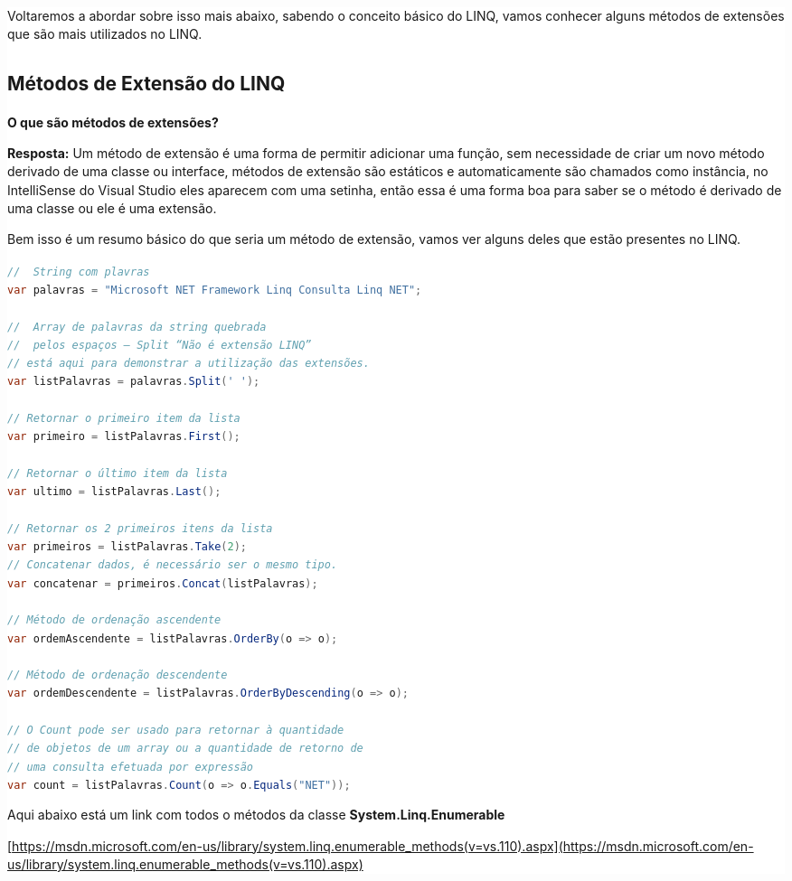 Voltaremos a abordar sobre isso mais abaixo, sabendo o conceito básico do LINQ, vamos conhecer alguns métodos de extensões que são mais utilizados no LINQ.

## Métodos de Extensão do LINQ

**O que são métodos de extensões?**

**Resposta:** Um método de extensão é uma forma de permitir adicionar uma função, sem necessidade de criar um novo método derivado de uma classe ou interface, métodos de extensão são estáticos e automaticamente são chamados como instância, no IntelliSense do Visual Studio eles aparecem com uma setinha, então essa é uma forma boa para saber se o método é derivado de uma classe ou ele é uma extensão.

Bem isso é um resumo básico do que seria um método de extensão, vamos ver alguns deles que estão presentes no LINQ.

```csharp
//  String com plavras
var palavras = "Microsoft NET Framework Linq Consulta Linq NET";

//  Array de palavras da string quebrada
//  pelos espaços – Split “Não é extensão LINQ”
// está aqui para demonstrar a utilização das extensões.
var listPalavras = palavras.Split(' ');

// Retornar o primeiro item da lista
var primeiro = listPalavras.First();

// Retornar o último item da lista
var ultimo = listPalavras.Last();

// Retornar os 2 primeiros itens da lista
var primeiros = listPalavras.Take(2);
// Concatenar dados, é necessário ser o mesmo tipo. 
var concatenar = primeiros.Concat(listPalavras);

// Método de ordenação ascendente
var ordemAscendente = listPalavras.OrderBy(o => o);

// Método de ordenação descendente
var ordemDescendente = listPalavras.OrderByDescending(o => o);

// O Count pode ser usado para retornar à quantidade
// de objetos de um array ou a quantidade de retorno de
// uma consulta efetuada por expressão
var count = listPalavras.Count(o => o.Equals("NET"));

```

Aqui abaixo está um link com todos o métodos da classe **System.Linq.Enumerable**

[https://msdn.microsoft.com/en-us/library/system.linq.enumerable_methods(v=vs.110).aspx](https://msdn.microsoft.com/en-us/library/system.linq.enumerable_methods(v=vs.110).aspx)
